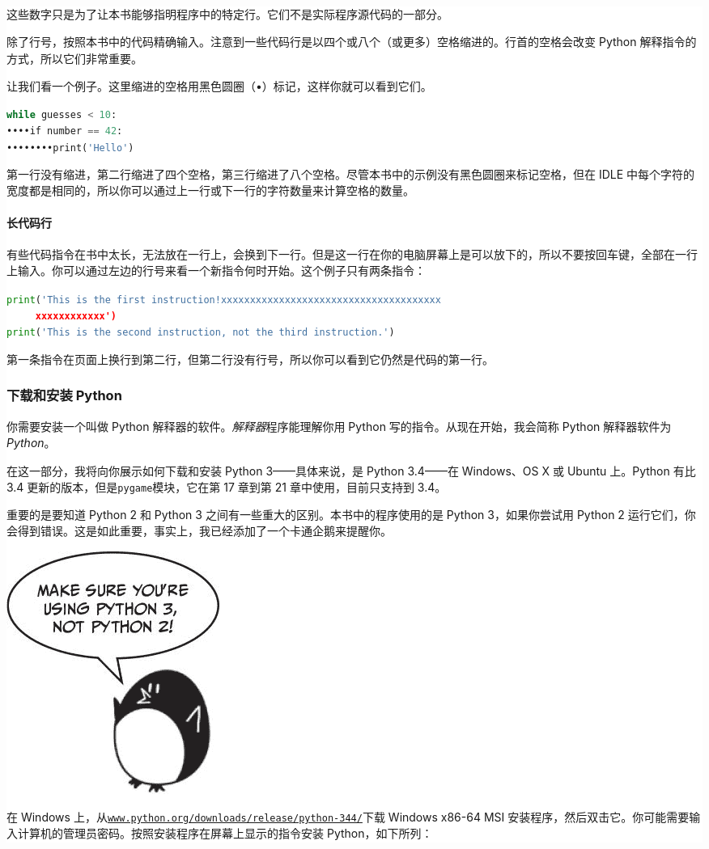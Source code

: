 这些数字只是为了让本书能够指明程序中的特定行。它们不是实际程序源代码的一部分。

除了行号，按照本书中的代码精确输入。注意到一些代码行是以四个或八个（或更多）空格缩进的。行首的空格会改变 Python 解释指令的方式，所以它们非常重要。

让我们看一个例子。这里缩进的空格用黑色圆圈（•）标记，这样你就可以看到它们。

```py
while guesses < 10:
••••if number == 42:
••••••••print('Hello')
```

第一行没有缩进，第二行缩进了四个空格，第三行缩进了八个空格。尽管本书中的示例没有黑色圆圈来标记空格，但在 IDLE 中每个字符的宽度都是相同的，所以你可以通过上一行或下一行的字符数量来计算空格的数量。

#### 长代码行

有些代码指令在书中太长，无法放在一行上，会换到下一行。但是这一行在你的电脑屏幕上是可以放下的，所以不要按回车键，全部在一行上输入。你可以通过左边的行号来看一个新指令何时开始。这个例子只有两条指令：

```py
print('This is the first instruction!xxxxxxxxxxxxxxxxxxxxxxxxxxxxxxxxxxxxxx
     xxxxxxxxxxxx')
print('This is the second instruction, not the third instruction.')
```

第一条指令在页面上换行到第二行，但第二行没有行号，所以你可以看到它仍然是代码的第一行。

### 下载和安装 Python

你需要安装一个叫做 Python 解释器的软件。*解释器*程序能理解你用 Python 写的指令。从现在开始，我会简称 Python 解释器软件为*Python*。

在这一部分，我将向你展示如何下载和安装 Python 3——具体来说，是 Python 3.4——在 Windows、OS X 或 Ubuntu 上。Python 有比 3.4 更新的版本，但是`pygame`模块，它在第 17 章到第 21 章中使用，目前只支持到 3.4。

重要的是要知道 Python 2 和 Python 3 之间有一些重大的区别。本书中的程序使用的是 Python 3，如果你尝试用 Python 2 运行它们，你会得到错误。这是如此重要，事实上，我已经添加了一个卡通企鹅来提醒你。

![image](img/b4e69b1df0320a5805abf50d4a776e32.png)

在 Windows 上，从[`www.python.org/downloads/release/python-344/`](https://www.python.org/downloads/release/python-344/)下载 Windows x86-64 MSI 安装程序，然后双击它。你可能需要输入计算机的管理员密码。按照安装程序在屏幕上显示的指令安装 Python，如下所列：
